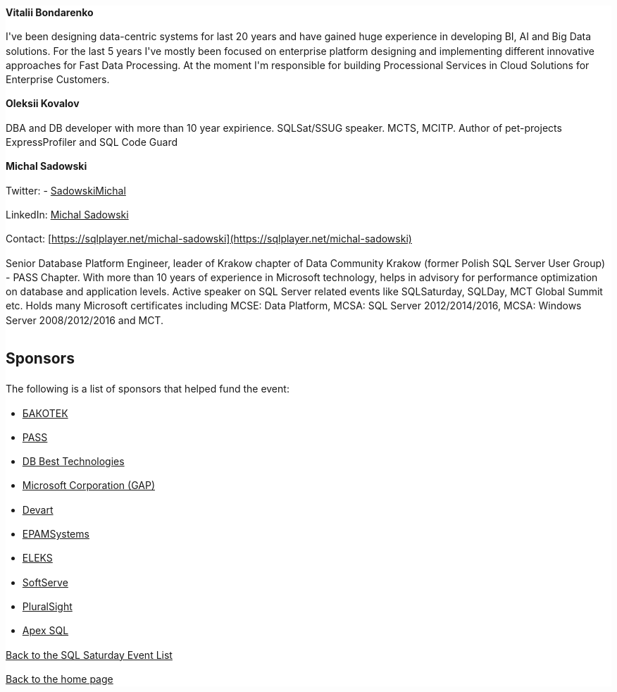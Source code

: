 **Vitalii Bondarenko**
 
I've been designing data-centric systems for last 20 years and have gained huge experience in developing BI, AI and Big Data solutions. For the last 5 years I've mostly been focused on enterprise platform designing and implementing different innovative approaches for Fast Data Processing. At the moment I'm responsible for building Processional Services in Cloud Solutions for Enterprise Customers.
 
**Oleksii Kovalov**
 
DBA and DB developer with more than 10 year expirience. SQLSat/SSUG speaker. MCTS, MCITP.
Author of pet-projects ExpressProfiler and SQL Code Guard

 
**Michal Sadowski**
 
Twitter:  - [SadowskiMichal](https://www.twitter.com/SadowskiMichal)
 
LinkedIn: [Michal Sadowski](https://pl.linkedin.com/pub/michal-sadowski/4/b33/717)
 
Contact: [https://sqlplayer.net/michal-sadowski](https://sqlplayer.net/michal-sadowski)
 
Senior Database Platform Engineer, leader of Krakow chapter of Data Community Krakow (former Polish SQL Server User Group) - PASS Chapter. With more than 10 years of experience in Microsoft technology, helps in advisory for performance optimization on database and application levels. Active speaker on SQL Server related events like SQLSaturday, SQLDay, MCT Global Summit etc. Holds many Microsoft certificates including MCSE: Data Platform, MCSA: SQL Server 2012/2014/2016, MCSA: Windows Server 2008/2012/2016 and MCT.
 
 
 
## <a name="sponsors"></a>Sponsors
The following is a list of sponsors that helped fund the event:
 
- [БАКОТЕК](http://bakotech.ua/vendor/quest-software/)
 
- [PASS](http://www.pass.org)
 
- [DB Best Technologies](http://www.dbbest.com)
 
- [Microsoft Corporation (GAP)](http://www.microsoft.com/en-us/server-cloud/products/sql-server/)
 
- [Devart](http://www.devart.com/)
 
- [EPAMSystems](http://www.epam.com/)
 
- [ELEKS](http://eleks.com/?utm_source=SQLSaturday_Lvivutm_medium=partner_pageutm_content=site-linkutm_campaign=ua_events)
 
- [SoftServe](http://www.softserveinc.com)
 
- [PluralSight](http://www.pluralsight.com)
 
- [Apex SQL](http://www.apexsql.com)
 
[Back to the SQL Saturday Event List](/past)
 
[Back to the home page](/index)
 
